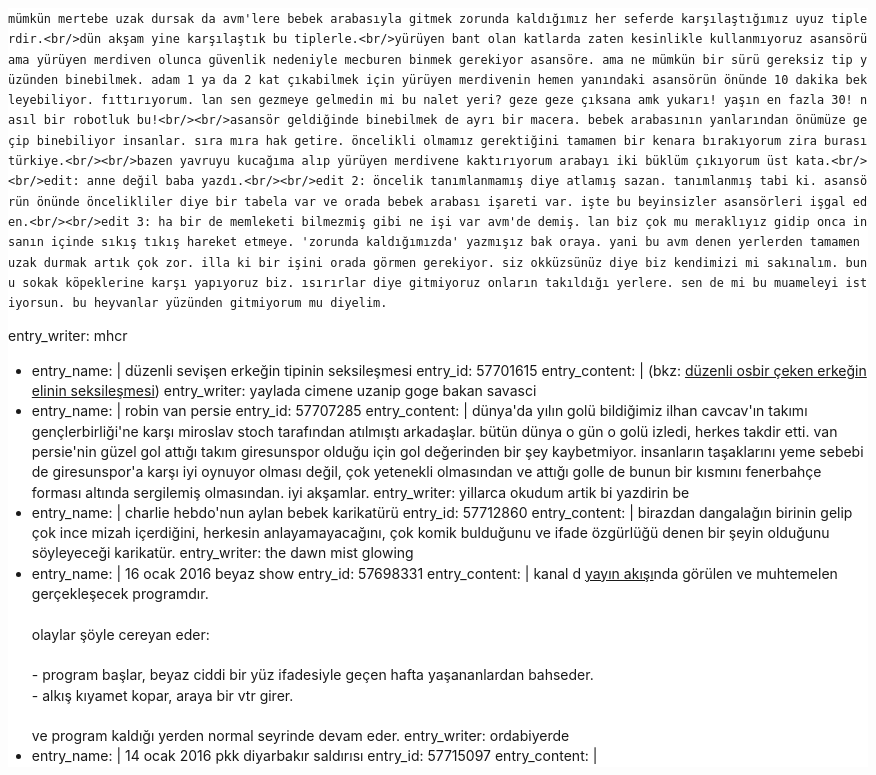     mümkün mertebe uzak dursak da avm'lere bebek arabasıyla gitmek zorunda kaldığımız her seferde karşılaştığımız uyuz tiplerdir.<br/>dün akşam yine karşılaştık bu tiplerle.<br/>yürüyen bant olan katlarda zaten kesinlikle kullanmıyoruz asansörü ama yürüyen merdiven olunca güvenlik nedeniyle mecburen binmek gerekiyor asansöre. ama ne mümkün bir sürü gereksiz tip yüzünden binebilmek. adam 1 ya da 2 kat çıkabilmek için yürüyen merdivenin hemen yanındaki asansörün önünde 10 dakika bekleyebiliyor. fıttırıyorum. lan sen gezmeye gelmedin mi bu nalet yeri? geze geze çıksana amk yukarı! yaşın en fazla 30! nasıl bir robotluk bu!<br/><br/>asansör geldiğinde binebilmek de ayrı bir macera. bebek arabasının yanlarından önümüze geçip binebiliyor insanlar. sıra mıra hak getire. öncelikli olmamız gerektiğini tamamen bir kenara bırakıyorum zira burası türkiye.<br/><br/>bazen yavruyu kucağıma alıp yürüyen merdivene kaktırıyorum arabayı iki büklüm çıkıyorum üst kata.<br/><br/>edit: anne değil baba yazdı.<br/><br/>edit 2: öncelik tanımlanmamış diye atlamış sazan. tanımlanmış tabi ki. asansörün önünde öncelikliler diye bir tabela var ve orada bebek arabası işareti var. işte bu beyinsizler asansörleri işgal eden.<br/><br/>edit 3: ha bir de memleketi bilmezmiş gibi ne işi var avm'de demiş. lan biz çok mu meraklıyız gidip onca insanın içinde sıkış tıkış hareket etmeye. 'zorunda kaldığımızda' yazmışız bak oraya. yani bu avm denen yerlerden tamamen uzak durmak artık çok zor. illa ki bir işini orada görmen gerekiyor. siz okküzsünüz diye biz kendimizi mi sakınalım. bunu sokak köpeklerine karşı yapıyoruz biz. ısırırlar diye gitmiyoruz onların takıldığı yerlere. sen de mi bu muameleyi istiyorsun. bu heyvanlar yüzünden gitmiyorum mu diyelim.
  entry_writer: mhcr
- entry_name: |
    düzenli sevişen erkeğin tipinin seksileşmesi
  entry_id: 57701615
  entry_content: |
    (bkz: <a class="b" href="/?q=d%c3%bczenli+osbir+%c3%a7eken+erke%c4%9fin+elinin+seksile%c5%9fmesi">düzenli osbir çeken erkeğin elinin seksileşmesi</a>)
  entry_writer: yaylada cimene uzanip goge bakan savasci
- entry_name: |
    robin van persie
  entry_id: 57707285
  entry_content: |
    dünya'da yılın golü bildiğimiz ilhan cavcav'ın takımı gençlerbirliği'ne karşı miroslav stoch tarafından atılmıştı arkadaşlar. bütün dünya o gün o golü izledi, herkes takdir etti. van persie'nin güzel gol attığı takım giresunspor olduğu için gol değerinden bir şey kaybetmiyor. insanların taşaklarını yeme sebebi de giresunspor'a karşı iyi oynuyor olması değil, çok yetenekli olmasından ve attığı golle de bunun bir kısmını fenerbahçe forması altında sergilemiş olmasından. iyi akşamlar.
  entry_writer: yillarca okudum artik bi yazdirin be
- entry_name: |
    charlie hebdo'nun aylan bebek karikatürü
  entry_id: 57712860
  entry_content: |
    birazdan dangalağın birinin gelip çok ince mizah içerdiğini, herkesin anlayamayacağını, çok komik bulduğunu ve ifade özgürlüğü denen bir şeyin olduğunu söyleyeceği karikatür.
  entry_writer: the dawn mist glowing
- entry_name: |
    16 ocak 2016 beyaz show
  entry_id: 57698331
  entry_content: |
    kanal d <a rel="nofollow" class="url" target="_blank" href="https://www.kanald.com.tr/yayin-akisi#/day-150116" title="https://www.kanald.com.tr/yayin-akisi#/day-150116">yayın akışı</a>nda görülen ve muhtemelen gerçekleşecek programdır.<br/><br/>olaylar şöyle cereyan eder:<br/><br/>- program başlar, beyaz ciddi bir yüz ifadesiyle geçen hafta yaşananlardan bahseder.<br/>- alkış kıyamet kopar, araya bir vtr girer.<br/><br/>ve program kaldığı yerden normal seyrinde devam eder.
  entry_writer: ordabiyerde
- entry_name: |
    14 ocak 2016 pkk diyarbakır saldırısı
  entry_id: 57715097
  entry_content: |